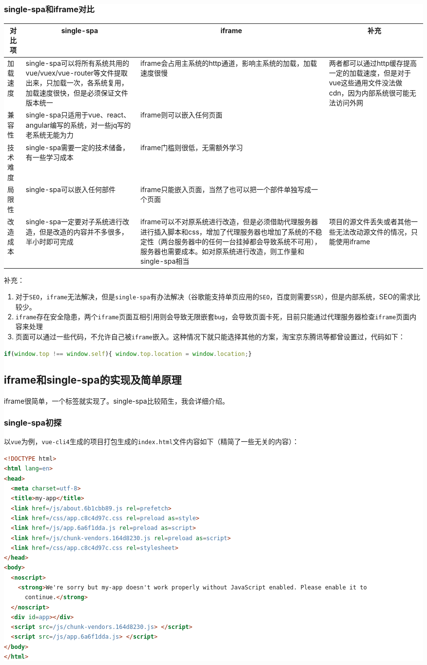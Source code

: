 ### single-spa和iframe对比

| 对比项   | single-spa                                                   | iframe                                                       | 补充                                                         |
| -------- | ------------------------------------------------------------ | ------------------------------------------------------------ | ------------------------------------------------------------ |
| 加载速度 | single-spa可以将所有系统共用的vue/vuex/vue-router等文件提取出来，只加载一次，各系统复用，加载速度很快，但是必须保证文件版本统一 | iframe会占用主系统的http通道，影响主系统的加载，加载速度很慢 | 两者都可以通过http缓存提高一定的加载速度，但是对于vue这些通用文件没法做cdn，因为内部系统很可能无法访问外网 |
| 兼容性   | single-spa只适用于vue、react、angular编写的系统，对一些jq写的老系统无能为力 | iframe则可以嵌入任何页面                                     |                                                              |
| 技术难度 | single-spa需要一定的技术储备，有一些学习成本                 | iframe门槛则很低，无需额外学习                               |                                                              |
| 局限性   | single-spa可以嵌入任何部件                                   | iframe只能嵌入页面，当然了也可以把一个部件单独写成一个页面   |                                                              |
| 改造成本 | single-spa一定要对子系统进行改造，但是改造的内容并不多很多，半小时即可完成 | iframe可以不对原系统进行改造，但是必须借助代理服务器进行插入脚本和css，增加了代理服务器也增加了系统的不稳定性（两台服务器中的任何一台挂掉都会导致系统不可用），服务器也需要成本。如对原系统进行改造，则工作量和single-spa相当 | 项目的源文件丢失或者其他一些无法改动源文件的情况，只能使用iframe |

补充：

1. 对于`SEO`，`iframe`无法解决，但是`single-spa`有办法解决（谷歌能支持单页应用的`SEO`，百度则需要`SSR`），但是内部系统，SEO的需求比较少。
2. `iframe`存在安全隐患，两个`iframe`页面互相引用则会导致无限嵌套`bug`，会导致页面卡死，目前只能通过代理服务器检查`iframe`页面内容来处理
3. 页面可以通过一些代码，不允许自己被`iframe`嵌入。这种情况下就只能选择其他的方案，淘宝京东腾讯等都曾设置过，代码如下：

```javascript
if(window.top !== window.self){ window.top.location = window.location;}

```

## iframe和single-spa的实现及简单原理

iframe很简单，一个标签就实现了。single-spa比较陌生，我会详细介绍。

### single-spa初探

以`vue`为例，`vue-cli4`生成的项目打包生成的`index.html`文件内容如下（精简了一些无关的内容）：

```html
<!DOCTYPE html>
<html lang=en>
<head>
  <meta charset=utf-8>
  <title>my-app</title>
  <link href=/js/about.6b1cbb89.js rel=prefetch>
  <link href=/css/app.c8c4d97c.css rel=preload as=style>
  <link href=/js/app.6a6f1dda.js rel=preload as=script>
  <link href=/js/chunk-vendors.164d8230.js rel=preload as=script>
  <link href=/css/app.c8c4d97c.css rel=stylesheet>
</head>
<body>
  <noscript>
    <strong>We're sorry but my-app doesn't work properly without JavaScript enabled. Please enable it to
      continue.</strong>
  </noscript>
  <div id=app></div>
  <script src=/js/chunk-vendors.164d8230.js> </script>
  <script src=/js/app.6a6f1dda.js> </script>
</body>
</html>

```
